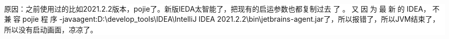 原因：之前使用过的比如2021.2.2版本，pojie了。新版IEDA太智能了，把现有的启运参数也都复制过去 了 。 又 因 为 最 新 的 IDEA， 不 兼 容 pojie 程 序 -javaagent:D:\develop_tools\IDEA\IntelliJ IDEA 2021.2.2\bin\jetbrains-agent.jar了，所以报错了，所以JVM结束了，所以没有启动画面，凉凉了。
